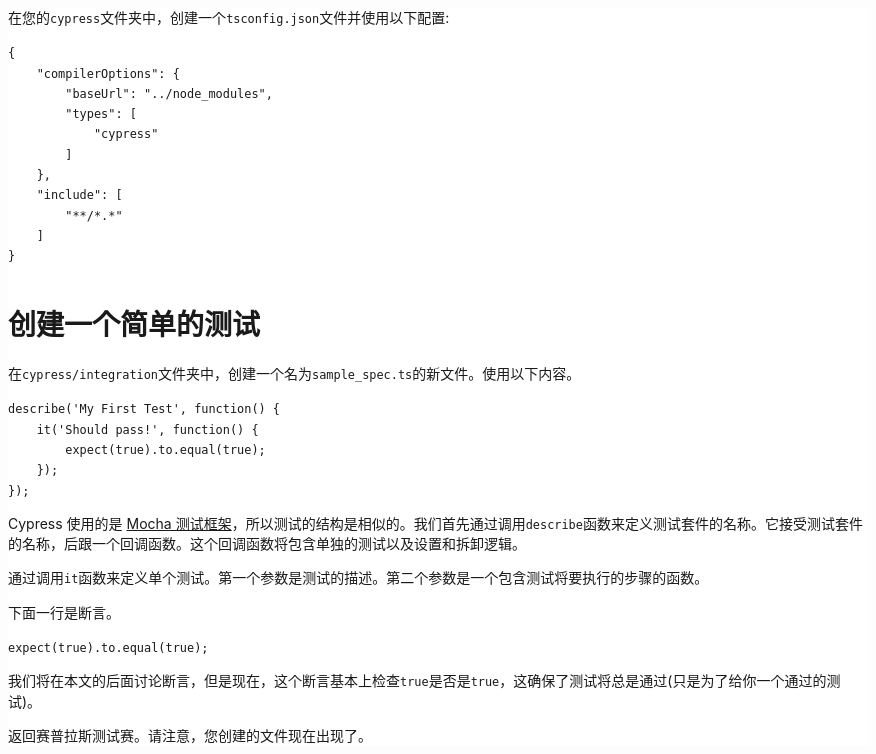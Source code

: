 在您的`cypress`文件夹中，创建一个`tsconfig.json`文件并使用以下配置:

```
{
    "compilerOptions": {
        "baseUrl": "../node_modules",
        "types": [
            "cypress"
        ]
    },
    "include": [
        "**/*.*"
    ]
}
```

# 创建一个简单的测试

在`cypress/integration`文件夹中，创建一个名为`sample_spec.ts`的新文件。使用以下内容。

```
describe('My First Test', function() {
    it('Should pass!', function() {
        expect(true).to.equal(true);
    });
});
```

Cypress 使用的是 [Mocha 测试框架](https://mochajs.org/)，所以测试的结构是相似的。我们首先通过调用`describe`函数来定义测试套件的名称。它接受测试套件的名称，后跟一个回调函数。这个回调函数将包含单独的测试以及设置和拆卸逻辑。

通过调用`it`函数来定义单个测试。第一个参数是测试的描述。第二个参数是一个包含测试将要执行的步骤的函数。

下面一行是断言。

```
expect(true).to.equal(true);
```

我们将在本文的后面讨论断言，但是现在，这个断言基本上检查`true`是否是`true`，这确保了测试将总是通过(只是为了给你一个通过的测试)。

返回赛普拉斯测试赛。请注意，您创建的文件现在出现了。

